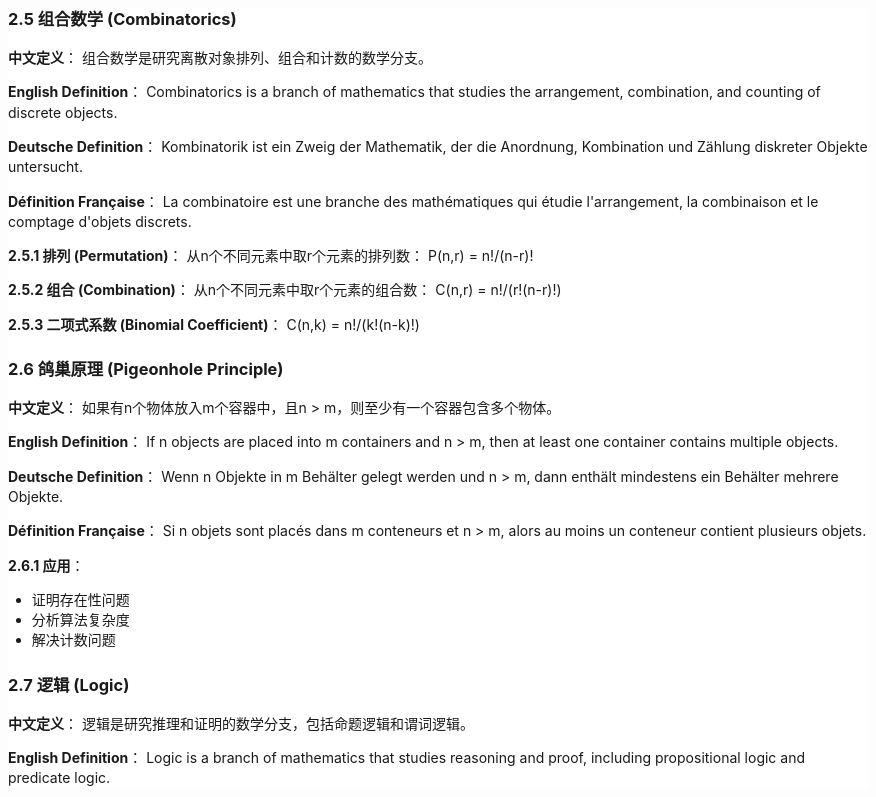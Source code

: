 ### 2.5 组合数学 (Combinatorics)

**中文定义**：
组合数学是研究离散对象排列、组合和计数的数学分支。

**English Definition**：
Combinatorics is a branch of mathematics that studies the arrangement, combination, and counting of discrete objects.

**Deutsche Definition**：
Kombinatorik ist ein Zweig der Mathematik, der die Anordnung, Kombination und Zählung diskreter Objekte untersucht.

**Définition Française**：
La combinatoire est une branche des mathématiques qui étudie l'arrangement, la combinaison et le comptage d'objets discrets.

**2.5.1 排列 (Permutation)**：
从n个不同元素中取r个元素的排列数：
P(n,r) = n!/(n-r)!

**2.5.2 组合 (Combination)**：
从n个不同元素中取r个元素的组合数：
C(n,r) = n!/(r!(n-r)!)

**2.5.3 二项式系数 (Binomial Coefficient)**：
C(n,k) = n!/(k!(n-k)!)

### 2.6 鸽巢原理 (Pigeonhole Principle)

**中文定义**：
如果有n个物体放入m个容器中，且n > m，则至少有一个容器包含多个物体。

**English Definition**：
If n objects are placed into m containers and n > m, then at least one container contains multiple objects.

**Deutsche Definition**：
Wenn n Objekte in m Behälter gelegt werden und n > m, dann enthält mindestens ein Behälter mehrere Objekte.

**Définition Française**：
Si n objets sont placés dans m conteneurs et n > m, alors au moins un conteneur contient plusieurs objets.

**2.6.1 应用**：

- 证明存在性问题
- 分析算法复杂度
- 解决计数问题

### 2.7 逻辑 (Logic)

**中文定义**：
逻辑是研究推理和证明的数学分支，包括命题逻辑和谓词逻辑。

**English Definition**：
Logic is a branch of mathematics that studies reasoning and proof, including propositional logic and predicate logic.
